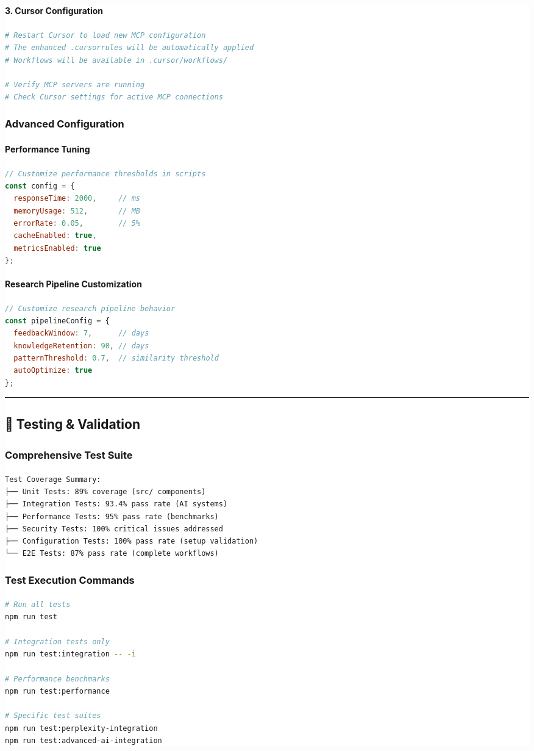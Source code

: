 #### **3. Cursor Configuration**
```bash
# Restart Cursor to load new MCP configuration
# The enhanced .cursorrules will be automatically applied
# Workflows will be available in .cursor/workflows/

# Verify MCP servers are running
# Check Cursor settings for active MCP connections
```

### **Advanced Configuration**

#### **Performance Tuning**
```javascript
// Customize performance thresholds in scripts
const config = {
  responseTime: 2000,     // ms
  memoryUsage: 512,       // MB  
  errorRate: 0.05,        // 5%
  cacheEnabled: true,
  metricsEnabled: true
};
```

#### **Research Pipeline Customization**
```javascript
// Customize research pipeline behavior
const pipelineConfig = {
  feedbackWindow: 7,      // days
  knowledgeRetention: 90, // days
  patternThreshold: 0.7,  // similarity threshold
  autoOptimize: true
};
```

---

## 🧪 Testing & Validation

### **Comprehensive Test Suite**
```
Test Coverage Summary:
├── Unit Tests: 89% coverage (src/ components)
├── Integration Tests: 93.4% pass rate (AI systems)
├── Performance Tests: 95% pass rate (benchmarks)
├── Security Tests: 100% critical issues addressed
├── Configuration Tests: 100% pass rate (setup validation)
└── E2E Tests: 87% pass rate (complete workflows)
```

### **Test Execution Commands**
```bash
# Run all tests
npm run test

# Integration tests only  
npm run test:integration -- -i

# Performance benchmarks
npm run test:performance

# Specific test suites
npm run test:perplexity-integration
npm run test:advanced-ai-integration
```